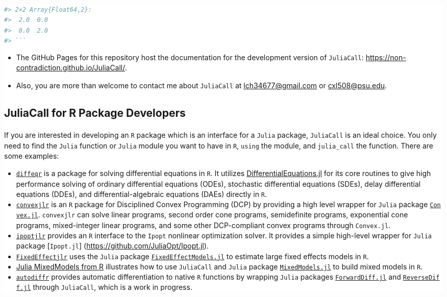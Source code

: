 ```` r
#> 2×2 Array{Float64,2}:
#>  2.0  0.0
#>  0.0  2.0
#> ```
````

  - The GitHub Pages for this repository host the documentation for the
    development version of `JuliaCall`:
    <https://non-contradiction.github.io/JuliaCall/>.

  - Also, you are more than welcome to contact me about `JuliaCall` at
    <lch34677@gmail.com> or <cxl508@psu.edu>.

## JuliaCall for R Package Developers

If you are interested in developing an `R` package which is an interface
for a `Julia` package, `JuliaCall` is an ideal choice. You only need to
find the `Julia` function or `Julia` module you want to have in `R`,
`using` the module, and `julia_call` the function. There are some
examples:

  - [`diffeqr`](https://github.com/JuliaDiffEq/diffeqr) is a package for
    solving differential equations in `R`. It utilizes
    [DifferentialEquations.jl](http://docs.juliadiffeq.org/latest/) for
    its core routines to give high performance solving of ordinary
    differential equations (ODEs), stochastic differential equations
    (SDEs), delay differential equations (DDEs), and
    differential-algebraic equations (DAEs) directly in `R`.
  - [`convexjlr`](https://github.com/Non-Contradiction/convexjlr) is an
    `R` package for Disciplined Convex Programming (DCP) by providing a
    high level wrapper for `Julia` package
    [`Convex.jl`](https://github.com/JuliaOpt/Convex.jl). `convexjlr`
    can solve linear programs, second order cone programs, semidefinite
    programs, exponential cone programs, mixed-integer linear programs,
    and some other DCP-compliant convex programs through `Convex.jl`.
  - [`ipoptjlr`](https://github.com/Non-Contradiction/ipoptjlr) provides
    an `R` interface to the `Ipopt` nonlinear optimization solver. It
    provides a simple high-level wrapper for `Julia` package
    \[`Ipopt.jl`\] (<https://github.com/JuliaOpt/Ipopt.jl>).
  - [`FixedEffectjlr`](https://github.com/eloualiche/FixedEffectjlr)
    uses the `Julia` package
    [`FixedEffectModels.jl`](https://github.com/matthieugomez/FixedEffectModels.jl)
    to estimate large fixed effects models in `R`.
  - [Julia MixedModels from R](http://rpubs.com/dmbates/377897)
    illustrates how to use `JuliaCall` and `Julia` package
    [`MixedModels.jl`](https://github.com/dmbates/MixedModels.jl) to
    build mixed models in `R`.
  - [`autodiffr`](https://github.com/Non-Contradiction/autodiffr)
    provides automatic differentiation to native `R` functions by
    wrapping `Julia` packages
    [`ForwardDiff.jl`](https://github.com/JuliaDiff/ForwardDiff.jl) and
    [`ReverseDiff.jl`](https://github.com/JuliaDiff/ReverseDiff.jl)
    through `JuliaCall`, which is a work in progress.
